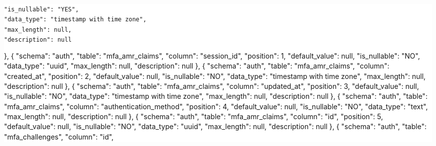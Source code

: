     "is_nullable": "YES",
    "data_type": "timestamp with time zone",
    "max_length": null,
    "description": null
  },
  {
    "schema": "auth",
    "table": "mfa_amr_claims",
    "column": "session_id",
    "position": 1,
    "default_value": null,
    "is_nullable": "NO",
    "data_type": "uuid",
    "max_length": null,
    "description": null
  },
  {
    "schema": "auth",
    "table": "mfa_amr_claims",
    "column": "created_at",
    "position": 2,
    "default_value": null,
    "is_nullable": "NO",
    "data_type": "timestamp with time zone",
    "max_length": null,
    "description": null
  },
  {
    "schema": "auth",
    "table": "mfa_amr_claims",
    "column": "updated_at",
    "position": 3,
    "default_value": null,
    "is_nullable": "NO",
    "data_type": "timestamp with time zone",
    "max_length": null,
    "description": null
  },
  {
    "schema": "auth",
    "table": "mfa_amr_claims",
    "column": "authentication_method",
    "position": 4,
    "default_value": null,
    "is_nullable": "NO",
    "data_type": "text",
    "max_length": null,
    "description": null
  },
  {
    "schema": "auth",
    "table": "mfa_amr_claims",
    "column": "id",
    "position": 5,
    "default_value": null,
    "is_nullable": "NO",
    "data_type": "uuid",
    "max_length": null,
    "description": null
  },
  {
    "schema": "auth",
    "table": "mfa_challenges",
    "column": "id",